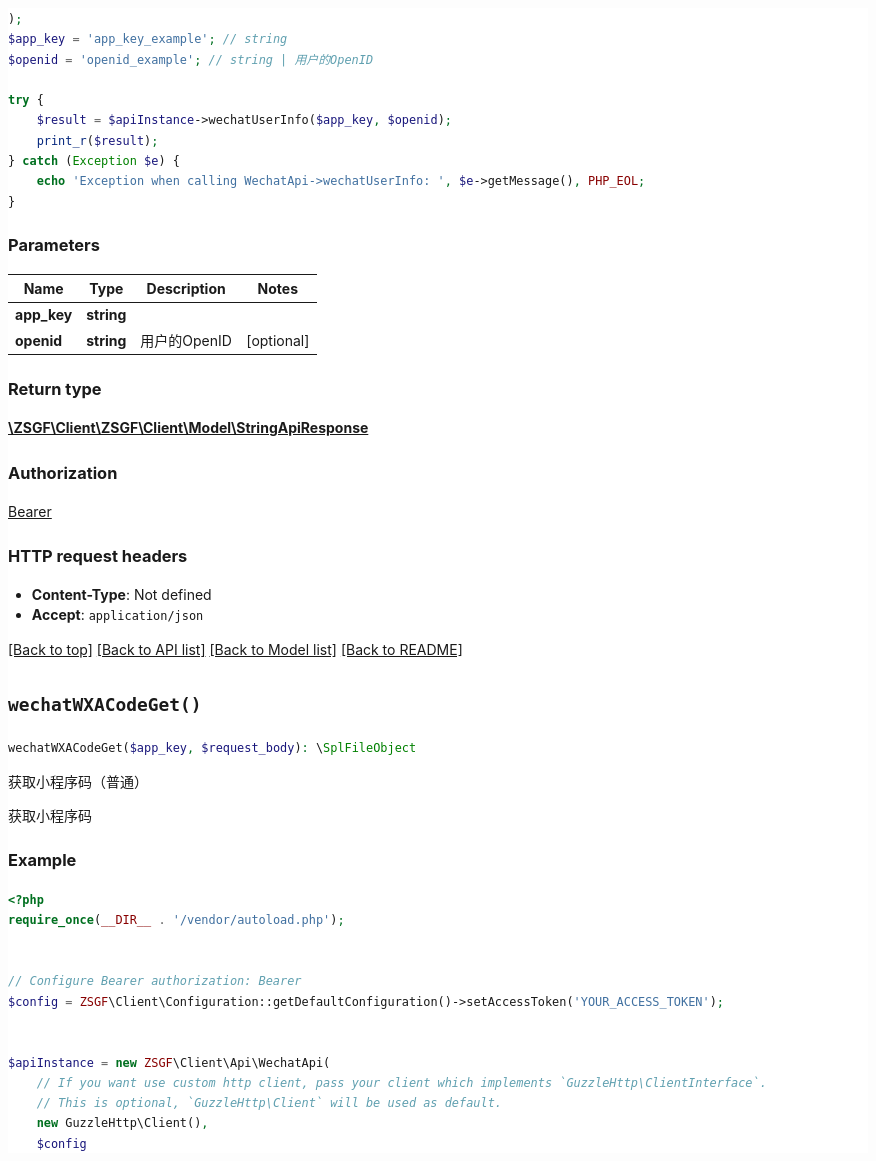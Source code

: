 ```php
);
$app_key = 'app_key_example'; // string
$openid = 'openid_example'; // string | 用户的OpenID

try {
    $result = $apiInstance->wechatUserInfo($app_key, $openid);
    print_r($result);
} catch (Exception $e) {
    echo 'Exception when calling WechatApi->wechatUserInfo: ', $e->getMessage(), PHP_EOL;
}
```

### Parameters

| Name | Type | Description  | Notes |
| ------------- | ------------- | ------------- | ------------- |
| **app_key** | **string**|  | |
| **openid** | **string**| 用户的OpenID | [optional] |

### Return type

[**\ZSGF\Client\ZSGF\Client\Model\StringApiResponse**](../Model/StringApiResponse.md)

### Authorization

[Bearer](../../README.md#Bearer)

### HTTP request headers

- **Content-Type**: Not defined
- **Accept**: `application/json`

[[Back to top]](#) [[Back to API list]](../../README.md#endpoints)
[[Back to Model list]](../../README.md#models)
[[Back to README]](../../README.md)

## `wechatWXACodeGet()`

```php
wechatWXACodeGet($app_key, $request_body): \SplFileObject
```

获取小程序码（普通）

获取小程序码

### Example

```php
<?php
require_once(__DIR__ . '/vendor/autoload.php');


// Configure Bearer authorization: Bearer
$config = ZSGF\Client\Configuration::getDefaultConfiguration()->setAccessToken('YOUR_ACCESS_TOKEN');


$apiInstance = new ZSGF\Client\Api\WechatApi(
    // If you want use custom http client, pass your client which implements `GuzzleHttp\ClientInterface`.
    // This is optional, `GuzzleHttp\Client` will be used as default.
    new GuzzleHttp\Client(),
    $config
```